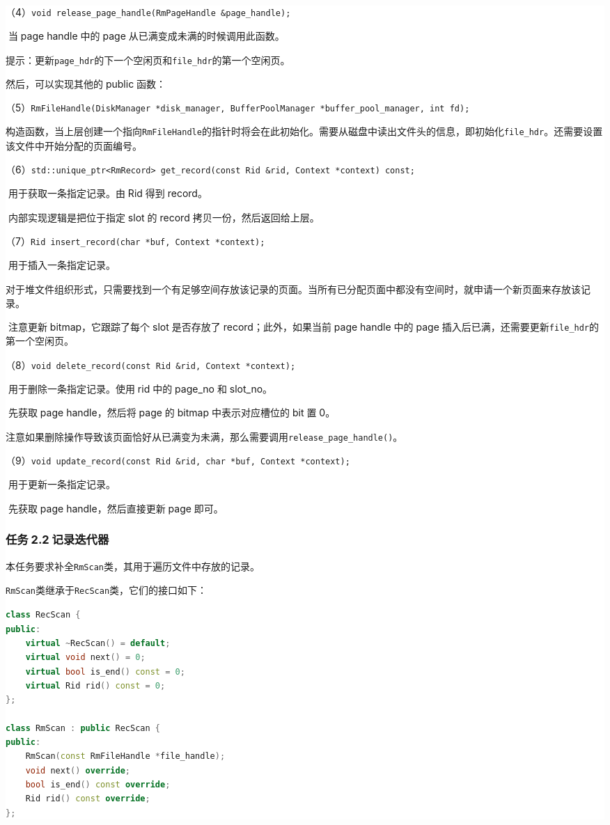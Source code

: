 （4）`void release_page_handle(RmPageHandle &page_handle);`

​ 当 page handle 中的 page 从已满变成未满的时候调用此函数。

​ 提示：更新`page_hdr`的下一个空闲页和`file_hdr`的第一个空闲页。

然后，可以实现其他的 public 函数：

（5）`RmFileHandle(DiskManager *disk_manager, BufferPoolManager *buffer_pool_manager, int fd);`

​ 构造函数，当上层创建一个指向`RmFileHandle`的指针时将会在此初始化。需要从磁盘中读出文件头的信息，即初始化`file_hdr`。还需要设置该文件中开始分配的页面编号。

（6）`std::unique_ptr<RmRecord> get_record(const Rid &rid, Context *context) const;`

​ 用于获取一条指定记录。由 Rid 得到 record。

​ 内部实现逻辑是把位于指定 slot 的 record 拷贝一份，然后返回给上层。

（7）`Rid insert_record(char *buf, Context *context);`

​ 用于插入一条指定记录。

​ 对于堆文件组织形式，只需要找到一个有足够空间存放该记录的页面。当所有已分配页面中都没有空间时，就申请一个新页面来存放该记录。

​ 注意更新 bitmap，它跟踪了每个 slot 是否存放了 record；此外，如果当前 page handle 中的 page 插入后已满，还需要更新`file_hdr`的第一个空闲页。

（8）`void delete_record(const Rid &rid, Context *context);`

​ 用于删除一条指定记录。使用 rid 中的 page_no 和 slot_no。

​ 先获取 page handle，然后将 page 的 bitmap 中表示对应槽位的 bit 置 0。

​ 注意如果删除操作导致该页面恰好从已满变为未满，那么需要调用`release_page_handle()`。

（9）`void update_record(const Rid &rid, char *buf, Context *context);`

​ 用于更新一条指定记录。

​ 先获取 page handle，然后直接更新 page 即可。

### 任务 2.2 记录迭代器

本任务要求补全`RmScan`类，其用于遍历文件中存放的记录。

`RmScan`类继承于`RecScan`类，它们的接口如下：

```cpp
class RecScan {
public:
    virtual ~RecScan() = default;
    virtual void next() = 0;
    virtual bool is_end() const = 0;
    virtual Rid rid() const = 0;
};

class RmScan : public RecScan {
public:
    RmScan(const RmFileHandle *file_handle);
    void next() override;
    bool is_end() const override;
    Rid rid() const override;
};
```

